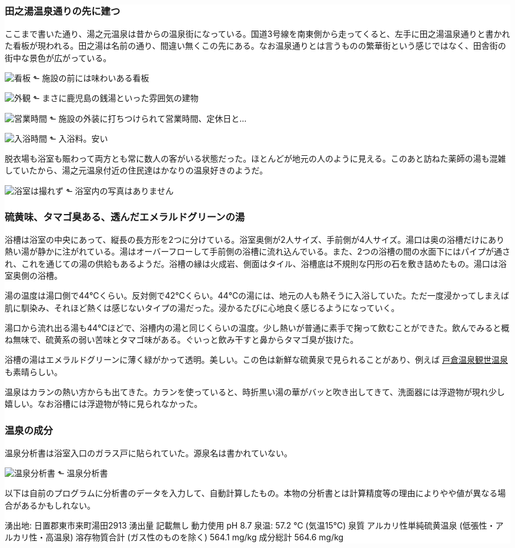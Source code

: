 ### 田之湯温泉通りの先に建つ

ここまで書いた通り、湯之元温泉は昔からの温泉街になっている。国道3号線を南東側から走ってくると、左手に田之湯温泉通りと書かれた看板が現われる。田之湯は名前の通り、間違い無くこの先にある。なお温泉通りとは言うものの繁華街という感じではなく、田舎街の街中な景色が広がっている。

![看板](https://yu.xaxxi.net/content/images/2021/06/PSX_20210628_193252.jpg)
&#x2B11; 施設の前には味わいある看板

![外観](https://yu.xaxxi.net/content/images/2021/06/PSX_20210628_193333.jpg)
&#x2B11; まさに鹿児島の銭湯といった雰囲気の建物

![営業時間](https://yu.xaxxi.net/content/images/2021/06/PSX_20210628_193231.jpg)
&#x2B11; 施設の外装に打ちつけられて営業時間、定休日と…

![入浴時間](https://yu.xaxxi.net/content/images/2021/06/PSX_20210628_193216.jpg)
&#x2B11; 入浴料。安い

脱衣場も浴室も賑わって両方とも常に数人の客がいる状態だった。ほとんどが地元の人のように見える。このあと訪ねた薬師の湯も混雑していたから、湯之元温泉付近の住民達はかなりの温泉好きのようだ。

![浴室は撮れず](https://yu.xaxxi.net/content/images/2021/06/PSX_20210628_193005.jpg)
&#x2B11; 浴室内の写真はありません

### 硫黄味、タマゴ臭ある、透んだエメラルドグリーンの湯

浴槽は浴室の中央にあって、縦長の長方形を2つに分けている。浴室奥側が2人サイズ、手前側が4人サイズ。湯口は奥の浴槽だけにあり熱い湯が静かに注がれている。湯はオーバーフローして手前側の浴槽に流れ込んでいる。また、2つの浴槽の間の水面下にはパイプが通され、これを通じての湯の供給もあるようだ。浴槽の縁は火成岩、側面はタイル、浴槽底は不規則な円形の石を敷き詰めたもの。湯口は浴室奥側の浴槽。

湯の温度は湯口側で44℃くらい。反対側で42℃くらい。44℃の湯には、地元の人も熱そうに入浴していた。ただ一度浸かってしまえば肌に馴染み、それほど熱くは感じないタイプの湯だった。浸かるたびに心地良く感じるようになっていく。

湯口から流れ出る湯も44℃ほどで、浴槽内の湯と同じくらいの温度。少し熱いが普通に素手で掬って飲むことができた。飲んでみると概ね無味で、硫黄系の弱い苦味とタマゴ味がある。ぐいっと飲み干すと鼻からタマゴ臭が抜けた。

浴槽の湯はエメラルドグリーンに薄く緑がかって透明。美しい。この色は新鮮な硫黄泉で見られることがあり、例えば [戸倉温泉観世温泉](https://yu.xaxxi.net/2019-4-5/) も素晴らしい。

温泉はカランの熱い方からも出てきた。カランを使っていると、時折黒い湯の華がバッと吹き出してきて、洗面器には浮遊物が現れ少し嬉しい。なお浴槽には浮遊物が特に見られなかった。

### 温泉の成分

温泉分析書は浴室入口のガラス戸に貼られていた。源泉名は書かれていない。

![温泉分析書](https://yu.xaxxi.net/content/images/2021/06/PSX_20210628_193152.jpg)
&#x2B11; 温泉分析書

以下は自前のプログラムに分析書のデータを入力して、自動計算したもの。本物の分析書とは計算精度等の理由によりやや値が異なる場合があるかもしれない。

湧出地: 日置郡東市来町湯田2913
湧出量 記載無し 動力使用
pH 8.7
泉温: 57.2 ℃ (気温15℃)
泉質 アルカリ性単純硫黄温泉 (低張性・アルカリ性・高温泉)
溶存物質合計 (ガス性のものを除く) 564.1 mg/kg
成分総計 564.6 mg/kg
